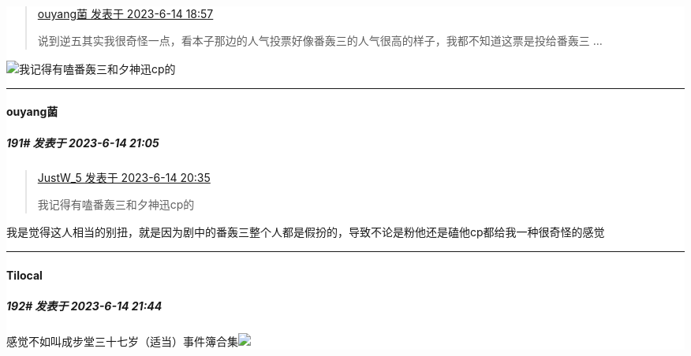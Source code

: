 <blockquote><a href="httphttps://bbs.saraba1st.com/2b/forum.php?mod=redirect&amp;goto=findpost&amp;pid=61285532&amp;ptid=2139735" target="_blank">ouyang菌 发表于 2023-6-14 18:57</a>

说到逆五其实我很奇怪一点，看本子那边的人气投票好像番轰三的人气很高的样子，我都不知道这票是投给番轰三 ...</blockquote>
<img src="https://static.saraba1st.com/image/smiley/face2017/065.png" referrerpolicy="no-referrer">我记得有嗑番轰三和夕神迅cp的

*****

####  ouyang菌  
##### 191#       发表于 2023-6-14 21:05

<blockquote><a href="httphttps://bbs.saraba1st.com/2b/forum.php?mod=redirect&amp;goto=findpost&amp;pid=61286778&amp;ptid=2139735" target="_blank">JustW_5 发表于 2023-6-14 20:35</a>

我记得有嗑番轰三和夕神迅cp的</blockquote>
我是觉得这人相当的别扭，就是因为剧中的番轰三整个人都是假扮的，导致不论是粉他还是磕他cp都给我一种很奇怪的感觉

*****

####  Tilocal  
##### 192#       发表于 2023-6-14 21:44

感觉不如叫成步堂三十七岁（适当）事件簿合集<img src="https://static.saraba1st.com/image/smiley/face2017/067.png" referrerpolicy="no-referrer">


